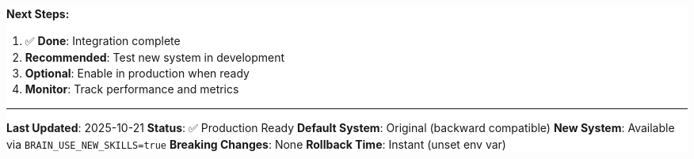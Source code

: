 **Next Steps:**

1. ✅ **Done**: Integration complete
2. **Recommended**: Test new system in development
3. **Optional**: Enable in production when ready
4. **Monitor**: Track performance and metrics

---

**Last Updated**: 2025-10-21
**Status**: ✅ Production Ready
**Default System**: Original (backward compatible)
**New System**: Available via `BRAIN_USE_NEW_SKILLS=true`
**Breaking Changes**: None
**Rollback Time**: Instant (unset env var)
